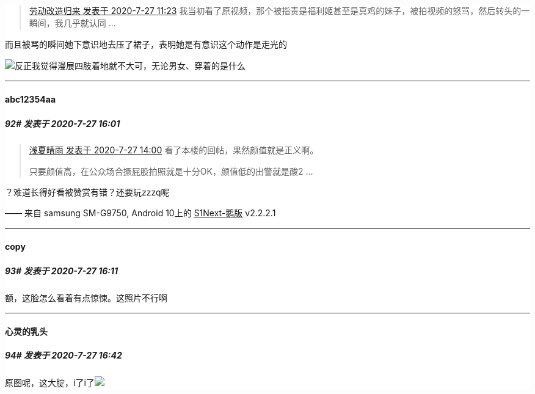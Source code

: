

<blockquote><a href="httphttps://bbs.saraba1st.com/2b/forum.php?mod=redirect&amp;goto=findpost&amp;pid=48227139&amp;ptid=1951507" target="_blank">劳动改造归来 发表于 2020-7-27 11:23</a>
我当初看了原视频，那个被指责是福利姬甚至是真鸡的妹子，被拍视频的怒骂，然后转头的一瞬间，我几乎就认同 ...</blockquote>
而且被骂的瞬间她下意识地去压了裙子，表明她是有意识这个动作是走光的

<img src="https://static.saraba1st.com/image/smiley/face2017/007.png" referrerpolicy="no-referrer">反正我觉得漫展四肢着地就不大可，无论男女、穿着的是什么







-----

####  abc12354aa  
##### 92#       发表于 2020-7-27 16:01



<blockquote><a href="httphttps://bbs.saraba1st.com/2b/forum.php?mod=redirect&amp;goto=findpost&amp;pid=48228660&amp;ptid=1951507" target="_blank">浅夏晴雨 发表于 2020-7-27 14:00</a>
看了本楼的回帖，果然颜值就是正义啊。

只要颜值高，在公众场合撅屁股拍照就是十分OK，颜值低的出警就是酸2 ...</blockquote>
？难道长得好看被赞赏有错？还要玩zzzq呢

—— 来自 samsung SM-G9750, Android 10上的 [S1Next-鹅版](https://github.com/ykrank/S1-Next/releases) v2.2.2.1







-----

####  copy  
##### 93#       发表于 2020-7-27 16:11




额，这脸怎么看着有点惊悚。这照片不行啊







-----

####  心灵的乳头  
##### 94#       发表于 2020-7-27 16:42




原图呢，这大腚，i了i了<img src="https://static.saraba1st.com/image/smiley/face2017/068.png" referrerpolicy="no-referrer">



